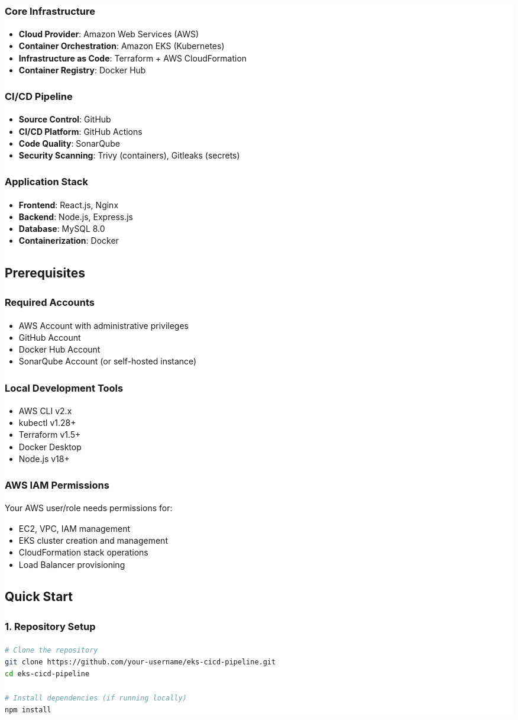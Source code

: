 ### Core Infrastructure
- **Cloud Provider**: Amazon Web Services (AWS)
- **Container Orchestration**: Amazon EKS (Kubernetes)
- **Infrastructure as Code**: Terraform + AWS CloudFormation
- **Container Registry**: Docker Hub

### CI/CD Pipeline
- **Source Control**: GitHub
- **CI/CD Platform**: GitHub Actions
- **Code Quality**: SonarQube
- **Security Scanning**: Trivy (containers), Gitleaks (secrets)

### Application Stack
- **Frontend**: React.js, Nginx
- **Backend**: Node.js, Express.js
- **Database**: MySQL 8.0
- **Containerization**: Docker

## Prerequisites

### Required Accounts
- AWS Account with administrative privileges
- GitHub Account
- Docker Hub Account
- SonarQube Account (or self-hosted instance)

### Local Development Tools
- AWS CLI v2.x
- kubectl v1.28+
- Terraform v1.5+
- Docker Desktop
- Node.js v18+

### AWS IAM Permissions
Your AWS user/role needs permissions for:
- EC2, VPC, IAM management
- EKS cluster creation and management
- CloudFormation stack operations
- Load Balancer provisioning

## Quick Start

### 1. Repository Setup

```bash
# Clone the repository
git clone https://github.com/your-username/eks-cicd-pipeline.git
cd eks-cicd-pipeline

# Install dependencies (if running locally)
npm install
```
